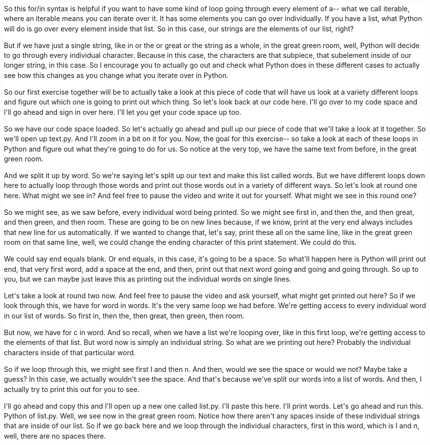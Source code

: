 So this for/in syntax is helpful if you want to have some kind of loop going through every element of a-- what we call iterable, where an iterable means you can iterate over it. It has some elements you can go over individually. If you have a list, what Python will do is go over every element inside that list. So in this case, our strings are the elements of our list, right? 

But if we have just a single string, like in or the or great or the string as a whole, in the great green room, well, Python will decide to go through every individual character. Because in this case, the characters are that subpiece, that subelement inside of our longer string, in this case. So I encourage you to actually go out and check what Python does in these different cases to actually see how this changes as you change what you iterate over in Python. 

So our first exercise together will be to actually take a look at this piece of code that will have us look at a variety different loops and figure out which one is going to print out which thing. So let's look back at our code here. I'll go over to my code space and I'll go ahead and sign in over here. I'll let you get your code space up too. 

So we have our code space loaded. So let's actually go ahead and pull up our piece of code that we'll take a look at it together. So we'll open up text.py. And I'll zoom in a bit on it for you. Now, the goal for this exercise-- so take a look at each of these loops in Python and figure out what they're going to do for us. So notice at the very top, we have the same text from before, in the great green room. 

And we split it up by word. So we're saying let's split up our text and make this list called words. But we have different loops down here to actually loop through those words and print out those words out in a variety of different ways. So let's look at round one here. What might we see in? And feel free to pause the video and write it out for yourself. What might we see in this round one? 

So we might see, as we saw before, every individual word being printed. So we might see first in, and then the, and then great, and then green, and then room. These are going to be on new lines because, if we know, print at the very end always includes that new line for us automatically. If we wanted to change that, let's say, print these all on the same line, like in the great green room on that same line, well, we could change the ending character of this print statement. We could do this. 

We could say end equals blank. Or end equals, in this case, it's going to be a space. So what'll happen here is Python will print out end, that very first word, add a space at the end, and then, print out that next word going and going and going through. So up to you, but we can maybe just leave this as printing out the individual words on single lines. 

Let's take a look at round two now. And feel free to pause the video and ask yourself, what might get printed out here? So if we look through this, we have for word in words. It's the very same loop we had before. We're getting access to every individual word in our list of words. So first in, then the, then great, then green, then room. 

But now, we have for c in word. And so recall, when we have a list we're looping over, like in this first loop, we're getting access to the elements of that list. But word now is simply an individual string. So what are we printing out here? Probably the individual characters inside of that particular word. 

So if we loop through this, we might see first I and then n. And then, would we see the space or would we not? Maybe take a guess? In this case, we actually wouldn't see the space. And that's because we've split our words into a list of words. And then, I actually try to print this out for you to see. 

I'll go ahead and copy this and I'll open up a new one called list.py. I'll paste this here. I'll print words. Let's go ahead and run this. Python of list.py. Well, we see now in the great green room. Notice how there aren't any spaces inside of these individual strings that are inside of our list. So if we go back here and we loop through the individual characters, first in this word, which is I and n, well, there are no spaces there. 
